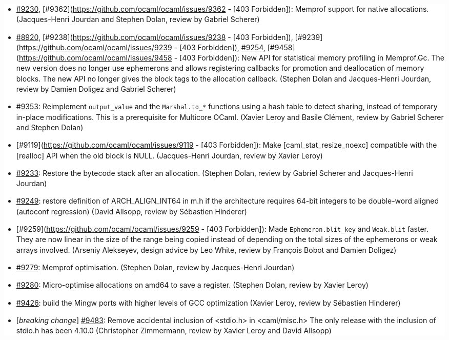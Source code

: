 - [#9230](https://github.com/ocaml/ocaml/issues/9230), [#9362](https://github.com/ocaml/ocaml/issues/9362 - [403 Forbidden]): Memprof support for native allocations.
  (Jacques-Henri Jourdan and Stephen Dolan, review by Gabriel Scherer)

- [#8920](https://github.com/ocaml/ocaml/issues/8920), [#9238](https://github.com/ocaml/ocaml/issues/9238 - [403 Forbidden]), [#9239](https://github.com/ocaml/ocaml/issues/9239 - [403 Forbidden]), [#9254](https://github.com/ocaml/ocaml/issues/9254), [#9458](https://github.com/ocaml/ocaml/issues/9458 - [403 Forbidden]): New API for statistical memory profiling
  in Memprof.Gc. The new version does no longer use ephemerons and allows
  registering callbacks for promotion and deallocation of memory
  blocks.
  The new API no longer gives the block tags to the allocation callback.
  (Stephen Dolan and Jacques-Henri Jourdan, review by Damien Doligez
   and Gabriel Scherer)

- [#9353](https://github.com/ocaml/ocaml/issues/9353): Reimplement `output_value` and the `Marshal.to_*` functions
  using a hash table to detect sharing, instead of temporary in-place
  modifications.  This is a prerequisite for Multicore OCaml.
  (Xavier Leroy and Basile Clément, review by Gabriel Scherer and
  Stephen Dolan)


- [#9119](https://github.com/ocaml/ocaml/issues/9119 - [403 Forbidden]): Make [caml_stat_resize_noexc] compatible with the [realloc]
  API when the old block is NULL.
  (Jacques-Henri Jourdan, review by Xavier Leroy)

- [#9233](https://github.com/ocaml/ocaml/issues/9233): Restore the bytecode stack after an allocation.
  (Stephen Dolan, review by Gabriel Scherer and Jacques-Henri Jourdan)

- [#9249](https://github.com/ocaml/ocaml/issues/9249): restore definition of ARCH_ALIGN_INT64 in m.h if the architecture
  requires 64-bit integers to be double-word aligned (autoconf regression)
  (David Allsopp, review by Sébastien Hinderer)

- [#9259](https://github.com/ocaml/ocaml/issues/9259 - [403 Forbidden]): Made `Ephemeron.blit_key` and `Weak.blit` faster. They are now
  linear in the size of the range being copied instead of depending on the
  total sizes of the ephemerons or weak arrays involved.
  (Arseniy Alekseyev, design advice by Leo White, review by François Bobot
  and Damien Doligez)

- [#9279](https://github.com/ocaml/ocaml/issues/9279): Memprof optimisation.
  (Stephen Dolan, review by Jacques-Henri Jourdan)

- [#9280](https://github.com/ocaml/ocaml/issues/9280): Micro-optimise allocations on amd64 to save a register.
  (Stephen Dolan, review by Xavier Leroy)

- [#9426](https://github.com/ocaml/ocaml/issues/9426): build the Mingw ports with higher levels of GCC optimization
  (Xavier Leroy, review by Sébastien Hinderer)

* \[*breaking change*\] [#9483](https://github.com/ocaml/ocaml/issues/9483): Remove accidental inclusion of <stdio.h> in <caml/misc.h>
  The only release with the inclusion of stdio.h has been 4.10.0
  (Christopher Zimmermann, review by Xavier Leroy and David Allsopp)
